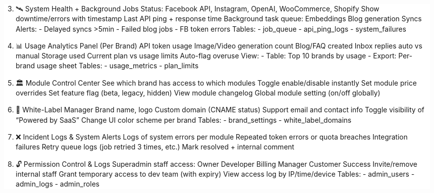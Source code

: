 3. 🛰️ System Health + Background Jobs
Status: Facebook API, Instagram, OpenAI, WooCommerce, Shopify
Show downtime/errors with timestamp
Last API ping + response time
Background task queue:
Embeddings
Blog generation
Syncs
Alerts: - Delayed syncs >5min - Failed blog jobs - FB token errors
Tables: - job_queue - api_ping_logs - system_failures

4. 📊 Usage Analytics Panel (Per Brand)
API token usage
Image/Video generation count
Blog/FAQ created
Inbox replies auto vs manual
Storage used
Current plan vs usage limits
Auto-flag overuse
View: - Table: Top 10 brands by usage - Export: Per-brand usage sheet
Tables: - usage_metrics - plan_limits

5. 🏛️ Module Control Center
See which brand has access to which modules
Toggle enable/disable instantly
Set module price overrides
Set feature flag (beta, legacy, hidden)
View module changelog
Global module setting (on/off globally)

6. 🏢 White-Label Manager
Brand name, logo
Custom domain (CNAME status)
Support email and contact info
Toggle visibility of “Powered by SaaS”
Change UI color scheme per brand
Tables: - brand_settings - white_label_domains

7. ❌ Incident Logs & System Alerts
Logs of system errors per module
Repeated token errors or quota breaches
Integration failures
Retry queue logs (job retried 3 times, etc.)
Mark resolved + internal comment

8. 🔓 Permission Control & Logs
Superadmin staff access:
Owner
Developer
Billing Manager
Customer Success
Invite/remove internal staff
Grant temporary access to dev team (with expiry)
View access log by IP/time/device
Tables: - admin_users - admin_logs - admin_roles
